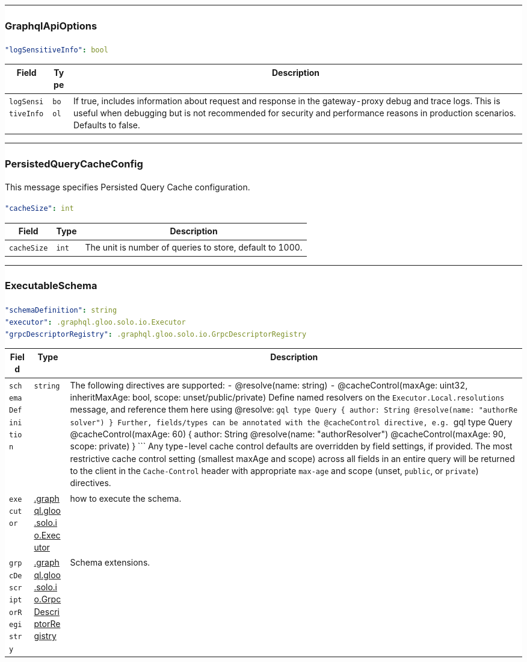 


---
### GraphqlApiOptions



```yaml
"logSensitiveInfo": bool

```

| Field | Type | Description |
| ----- | ---- | ----------- | 
| `logSensitiveInfo` | `bool` | If true, includes information about request and response in the gateway-proxy debug and trace logs. This is useful when debugging but is not recommended for security and performance reasons in production scenarios. Defaults to false. |




---
### PersistedQueryCacheConfig

 
This message specifies Persisted Query Cache configuration.

```yaml
"cacheSize": int

```

| Field | Type | Description |
| ----- | ---- | ----------- | 
| `cacheSize` | `int` | The unit is number of queries to store, default to 1000. |




---
### ExecutableSchema



```yaml
"schemaDefinition": string
"executor": .graphql.gloo.solo.io.Executor
"grpcDescriptorRegistry": .graphql.gloo.solo.io.GrpcDescriptorRegistry

```

| Field | Type | Description |
| ----- | ---- | ----------- | 
| `schemaDefinition` | `string` | The following directives are supported: - @resolve(name: string) - @cacheControl(maxAge: uint32, inheritMaxAge: bool, scope: unset/public/private) Define named resolvers on the `Executor.Local.resolutions` message, and reference them here using @resolve: ```gql type Query { author: String @resolve(name: "authorResolver") } Further, fields/types can be annotated with the @cacheControl directive, e.g. ```gql type Query @cacheControl(maxAge: 60) { author: String @resolve(name: "authorResolver") @cacheControl(maxAge: 90, scope: private) } ``` Any type-level cache control defaults are overridden by field settings, if provided. The most restrictive cache control setting (smallest maxAge and scope) across all fields in an entire query will be returned to the client in the `Cache-Control` header with appropriate `max-age` and scope (unset, `public`, or `private`) directives. |
| `executor` | [.graphql.gloo.solo.io.Executor](../graphql.proto.sk/#executor) | how to execute the schema. |
| `grpcDescriptorRegistry` | [.graphql.gloo.solo.io.GrpcDescriptorRegistry](../graphql.proto.sk/#grpcdescriptorregistry) | Schema extensions. |



